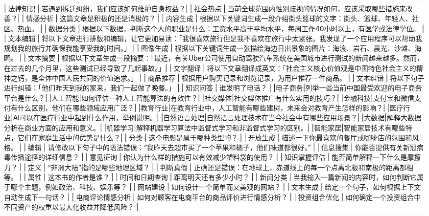 | 法律知识 | 若遇到拆迁纠纷，我们应该如何维护自身权益？|
| 社会热点 | 当前全球范围内性别歧视的情况如何，应该采取哪些措施来改善？|
| 情感分析 | 这篇文章是积极的还是消极的？ |
| 内容生成 | 根据以下关键词生成一段介绍街头篮球的文字：街头、篮球、年轻人、社区、热血。 |
| 数据分类 | 根据以下数据，判断这个人的职业是什么：工资水平高于平均水平，每周工作40小时以上，有医学或法律学位。 |
| 文本编辑 | 将以下文章进行排版和编辑，让它更加易读：「我很喜欢旅行但是我不喜欢在旅行中太紧张。我发现了一个应用程序可以帮助我规划我的旅行并确保我能享受我的时间。」 |
| 图像生成 | 根据以下关键词生成一张描绘海边日出景象的图片：海浪、岩石、晨光、沙滩、海鸥。 |
| 文本摘要 | 根据以下文章生成一段摘要：「最近，有关Uber公司使用自动驾驶汽车系统在美国城市进行测试的新闻越来越多。然而，在过去的几个月里，这些测试已经导致了几起事故。」|
| 文字翻译 | 将以下文章翻译成英文：「社会主义核心价值观是中国特色社会主义的精神之钙，是全体中国人民共同的价值追求。」 |
| 商品推荐 | 根据用户购买记录和浏览记录，为用户推荐一件商品。 |
| 文本纠错 | 将以下句子进行纠错：「他们昨天到我的家来，我们一起做了晚餐。」 |
| 知识问答 | 谁发明了电话？ |
|电子商务|列举一些当前中国最受欢迎的电子商务平台是什么？|
|人工智能|如何评估一种人工智能算法的有效性？|
|社交媒体|社交媒体推广有什么实用的技巧？|
|金融科技|支付宝和微信支付有什么区别，他们在哪些领域应用广泛？|
|教育行业|在教育行业中，人工智能有哪些建树，未来会对教育产生怎样的影响？|
|医疗行业|AI可以在医疗行业中起到什么作用，举例说明。|
|自然语言处理|自然语言处理技术在当今社会中有哪些应用场景？|
|大数据|解释大数据分析在商业方面的应用和意义。|
|机器学习|解释机器学习算法中监督式学习和非监督式学习的区别。|
|智能家居|智能家居技术有哪些特点，它们在家庭生活中的优势是什么？|
| 分类              | 这个电影是属于哪种类型的？                                                                                 |
| 开放生成        | 描述一下你最喜欢的餐厅或咖啡店的氛围和风格。                                                         |
| 编辑             | 请修改以下句子中的语法错误：“我昨天去超市买了一个苹果和橘子，他们味道都很好。”                                |
| 信息搜集       | 你能否提供有关新冠病毒传播途径的详细信息？                                                           |
| 意见征询        | 你认为什么样的措施可以有效减少塑料袋的使用？                                                       |
| 知识掌握评估   | 能否简单解释一下什么是摩擦力？                                                                           |
| 定义              | “非洲大陆”指的是哪些地理区域？                                                                             |
| 判断真假        | 正确还是错误：在地球上，赤道线上的每一个点离北极和南极的距离都相等。                                      |
| 属性              | 这本书的作者是谁？                                                                                       |
| 时间和日期查询 | 距离明天还有多少小时？                                                                                   |
| 新闻分类                           | 当我输入一篇新闻的内容时，如何判断它属于哪个主题，例如政治、科技、娱乐等？ |
| 网站建设                           | 如何设计一个简单而又美观的网站？                             |
| 文本生成                           | 给定一个句子，如何根据上下文自动生成下一句话？               |
| 电商评论情感分析                   | 如何对顾客在电商平台的商品评价进行情感分析？                 |
| 投资组合优化                       | 如何确定一个投资组合中不同资产的权重以最大化收益并降低风险？ |
